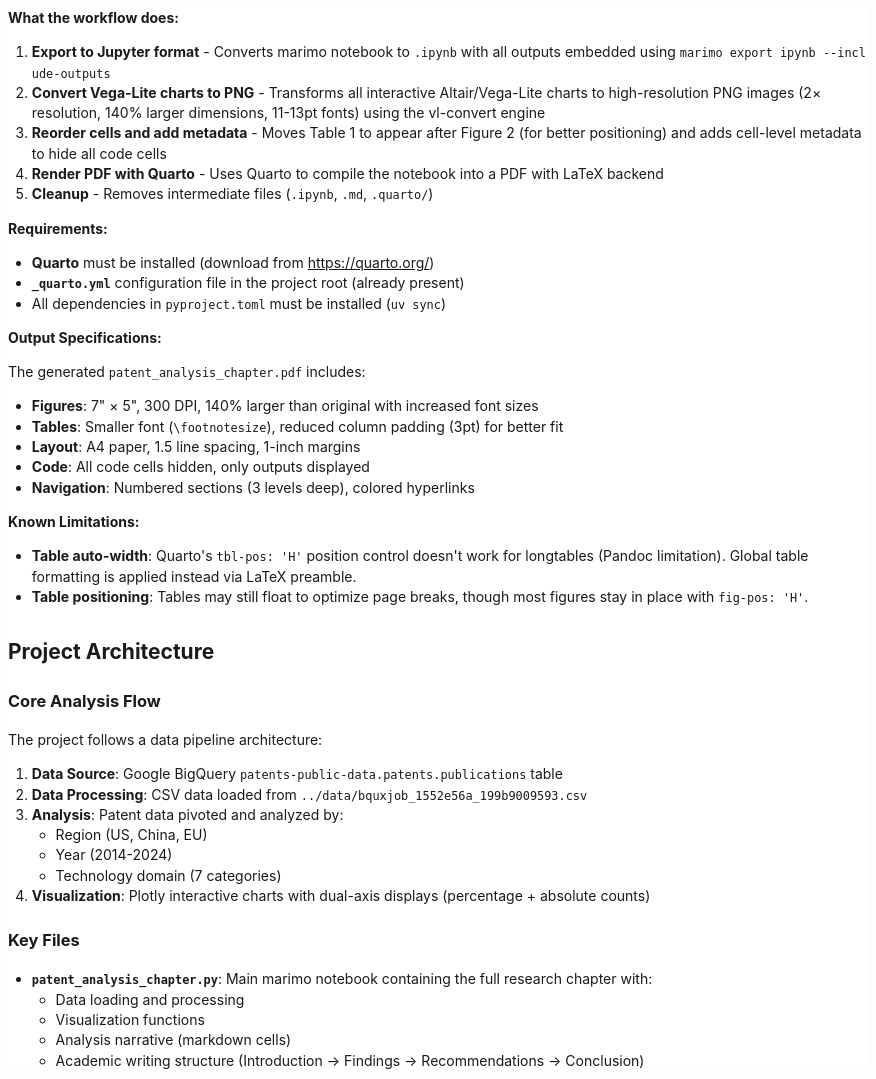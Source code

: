**What the workflow does:**

1. **Export to Jupyter format** - Converts marimo notebook to `.ipynb` with all outputs embedded using `marimo export ipynb --include-outputs`
2. **Convert Vega-Lite charts to PNG** - Transforms all interactive Altair/Vega-Lite charts to high-resolution PNG images (2× resolution, 140% larger dimensions, 11-13pt fonts) using the vl-convert engine
3. **Reorder cells and add metadata** - Moves Table 1 to appear after Figure 2 (for better positioning) and adds cell-level metadata to hide all code cells
4. **Render PDF with Quarto** - Uses Quarto to compile the notebook into a PDF with LaTeX backend
5. **Cleanup** - Removes intermediate files (`.ipynb`, `.md`, `.quarto/`)

**Requirements:**

- **Quarto** must be installed (download from https://quarto.org/)
- **`_quarto.yml`** configuration file in the project root (already present)
- All dependencies in `pyproject.toml` must be installed (`uv sync`)

**Output Specifications:**

The generated `patent_analysis_chapter.pdf` includes:
- **Figures**: 7" × 5", 300 DPI, 140% larger than original with increased font sizes
- **Tables**: Smaller font (`\footnotesize`), reduced column padding (3pt) for better fit
- **Layout**: A4 paper, 1.5 line spacing, 1-inch margins
- **Code**: All code cells hidden, only outputs displayed
- **Navigation**: Numbered sections (3 levels deep), colored hyperlinks

**Known Limitations:**

- **Table auto-width**: Quarto's `tbl-pos: 'H'` position control doesn't work for longtables (Pandoc limitation). Global table formatting is applied instead via LaTeX preamble.
- **Table positioning**: Tables may still float to optimize page breaks, though most figures stay in place with `fig-pos: 'H'`.

## Project Architecture

### Core Analysis Flow

The project follows a data pipeline architecture:

1. **Data Source**: Google BigQuery `patents-public-data.patents.publications` table
2. **Data Processing**: CSV data loaded from `../data/bquxjob_1552e56a_199b9009593.csv`
3. **Analysis**: Patent data pivoted and analyzed by:
   - Region (US, China, EU)
   - Year (2014-2024)
   - Technology domain (7 categories)
4. **Visualization**: Plotly interactive charts with dual-axis displays (percentage + absolute counts)

### Key Files

- **`patent_analysis_chapter.py`**: Main marimo notebook containing the full research chapter with:
  - Data loading and processing
  - Visualization functions
  - Analysis narrative (markdown cells)
  - Academic writing structure (Introduction → Findings → Recommendations → Conclusion)
